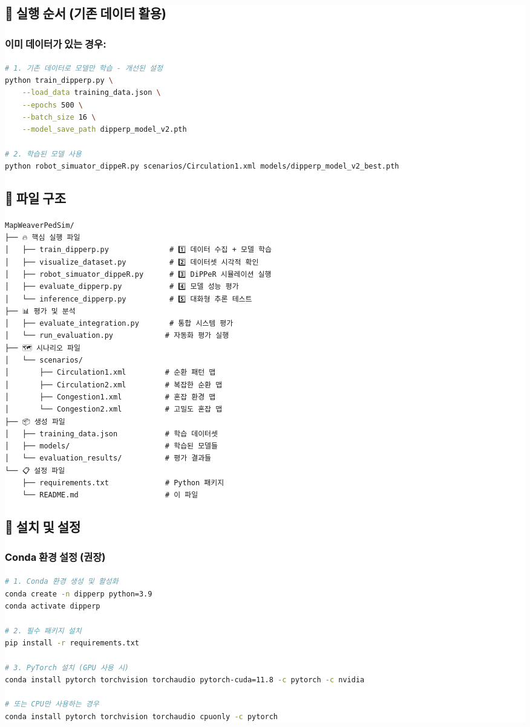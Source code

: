 ## 🔄 **실행 순서 (기존 데이터 활용)**

### **이미 데이터가 있는 경우:**
```bash
# 1. 기존 데이터로 모델만 학습 - 개선된 설정
python train_dipperp.py \
    --load_data training_data.json \
    --epochs 500 \
    --batch_size 16 \
    --model_save_path dipperp_model_v2.pth

# 2. 학습된 모델 사용
python robot_simuator_dippeR.py scenarios/Circulation1.xml models/dipperp_model_v2_best.pth
```

## 📁 파일 구조

```
MapWeaverPedSim/
├── 🔥 핵심 실행 파일
│   ├── train_dipperp.py              # 1️⃣ 데이터 수집 + 모델 학습
│   ├── visualize_dataset.py          # 2️⃣ 데이터셋 시각적 확인
│   ├── robot_simuator_dippeR.py      # 3️⃣ DiPPeR 시뮬레이션 실행
│   ├── evaluate_dipperp.py           # 4️⃣ 모델 성능 평가
│   └── inference_dipperp.py          # 5️⃣ 대화형 추론 테스트
├── 📊 평가 및 분석
│   ├── evaluate_integration.py       # 통합 시스템 평가
│   └── run_evaluation.py            # 자동화 평가 실행
├── 🗺️ 시나리오 파일
│   └── scenarios/
│       ├── Circulation1.xml         # 순환 패턴 맵
│       ├── Circulation2.xml         # 복잡한 순환 맵
│       ├── Congestion1.xml          # 혼잡 환경 맵
│       └── Congestion2.xml          # 고밀도 혼잡 맵
├── 📦 생성 파일
│   ├── training_data.json           # 학습 데이터셋
│   ├── models/                      # 학습된 모델들
│   └── evaluation_results/          # 평가 결과들
└── 📋 설정 파일
    ├── requirements.txt             # Python 패키지
    └── README.md                    # 이 파일
```

## 🔧 **설치 및 설정**

### **Conda 환경 설정** (권장)
```bash
# 1. Conda 환경 생성 및 활성화
conda create -n dipperp python=3.9
conda activate dipperp

# 2. 필수 패키지 설치
pip install -r requirements.txt

# 3. PyTorch 설치 (GPU 사용 시)
conda install pytorch torchvision torchaudio pytorch-cuda=11.8 -c pytorch -c nvidia

# 또는 CPU만 사용하는 경우
conda install pytorch torchvision torchaudio cpuonly -c pytorch
```

